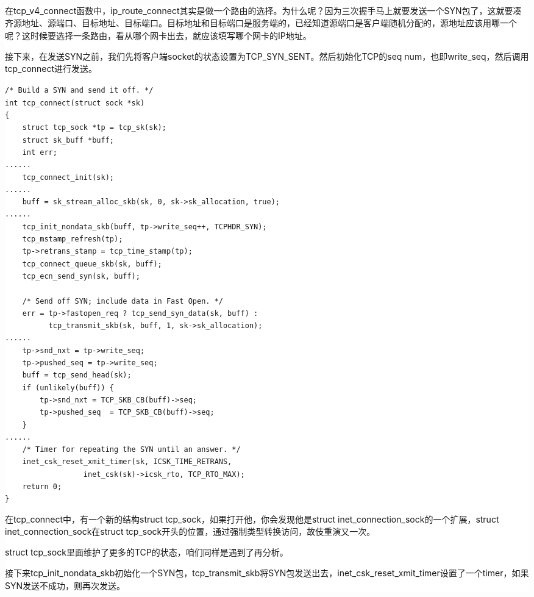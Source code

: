```

```

在tcp\_v4\_connect函数中，ip\_route\_connect其实是做一个路由的选择。为什么呢？因为三次握手马上就要发送一个SYN包了，这就要凑齐源地址、源端口、目标地址、目标端口。目标地址和目标端口是服务端的，已经知道源端口是客户端随机分配的，源地址应该用哪一个呢？这时候要选择一条路由，看从哪个网卡出去，就应该填写哪个网卡的IP地址。

接下来，在发送SYN之前，我们先将客户端socket的状态设置为TCP\_SYN\_SENT。然后初始化TCP的seq num，也即write\_seq，然后调用tcp\_connect进行发送。

```
/* Build a SYN and send it off. */
int tcp_connect(struct sock *sk)
{
	struct tcp_sock *tp = tcp_sk(sk);
	struct sk_buff *buff;
	int err;
......
	tcp_connect_init(sk);
......
	buff = sk_stream_alloc_skb(sk, 0, sk->sk_allocation, true);
......
	tcp_init_nondata_skb(buff, tp->write_seq++, TCPHDR_SYN);
	tcp_mstamp_refresh(tp);
	tp->retrans_stamp = tcp_time_stamp(tp);
	tcp_connect_queue_skb(sk, buff);
	tcp_ecn_send_syn(sk, buff);

	/* Send off SYN; include data in Fast Open. */
	err = tp->fastopen_req ? tcp_send_syn_data(sk, buff) :
	      tcp_transmit_skb(sk, buff, 1, sk->sk_allocation);
......
	tp->snd_nxt = tp->write_seq;
	tp->pushed_seq = tp->write_seq;
	buff = tcp_send_head(sk);
	if (unlikely(buff)) {
		tp->snd_nxt	= TCP_SKB_CB(buff)->seq;
		tp->pushed_seq	= TCP_SKB_CB(buff)->seq;
	}
......
	/* Timer for repeating the SYN until an answer. */
	inet_csk_reset_xmit_timer(sk, ICSK_TIME_RETRANS,
				  inet_csk(sk)->icsk_rto, TCP_RTO_MAX);
	return 0;
}

```

在tcp\_connect中，有一个新的结构struct tcp\_sock，如果打开他，你会发现他是struct inet\_connection\_sock的一个扩展，struct inet\_connection\_sock在struct tcp\_sock开头的位置，通过强制类型转换访问，故伎重演又一次。

struct tcp\_sock里面维护了更多的TCP的状态，咱们同样是遇到了再分析。

接下来tcp\_init\_nondata\_skb初始化一个SYN包，tcp\_transmit\_skb将SYN包发送出去，inet\_csk\_reset\_xmit\_timer设置了一个timer，如果SYN发送不成功，则再次发送。
